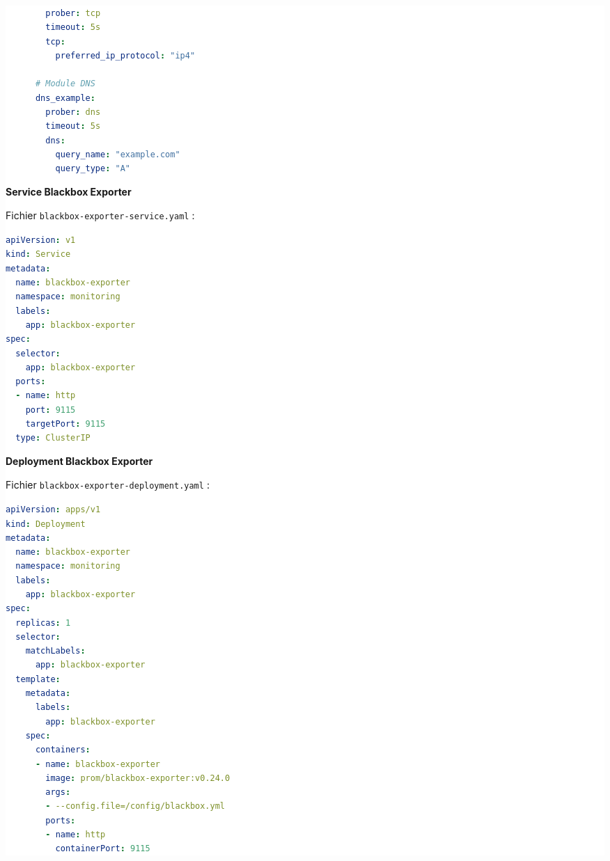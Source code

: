 ```yaml
        prober: tcp
        timeout: 5s
        tcp:
          preferred_ip_protocol: "ip4"

      # Module DNS
      dns_example:
        prober: dns
        timeout: 5s
        dns:
          query_name: "example.com"
          query_type: "A"
```

**Service Blackbox Exporter**

Fichier `blackbox-exporter-service.yaml` :

```yaml
apiVersion: v1
kind: Service
metadata:
  name: blackbox-exporter
  namespace: monitoring
  labels:
    app: blackbox-exporter
spec:
  selector:
    app: blackbox-exporter
  ports:
  - name: http
    port: 9115
    targetPort: 9115
  type: ClusterIP
```

**Deployment Blackbox Exporter**

Fichier `blackbox-exporter-deployment.yaml` :

```yaml
apiVersion: apps/v1
kind: Deployment
metadata:
  name: blackbox-exporter
  namespace: monitoring
  labels:
    app: blackbox-exporter
spec:
  replicas: 1
  selector:
    matchLabels:
      app: blackbox-exporter
  template:
    metadata:
      labels:
        app: blackbox-exporter
    spec:
      containers:
      - name: blackbox-exporter
        image: prom/blackbox-exporter:v0.24.0
        args:
        - --config.file=/config/blackbox.yml
        ports:
        - name: http
          containerPort: 9115
```
